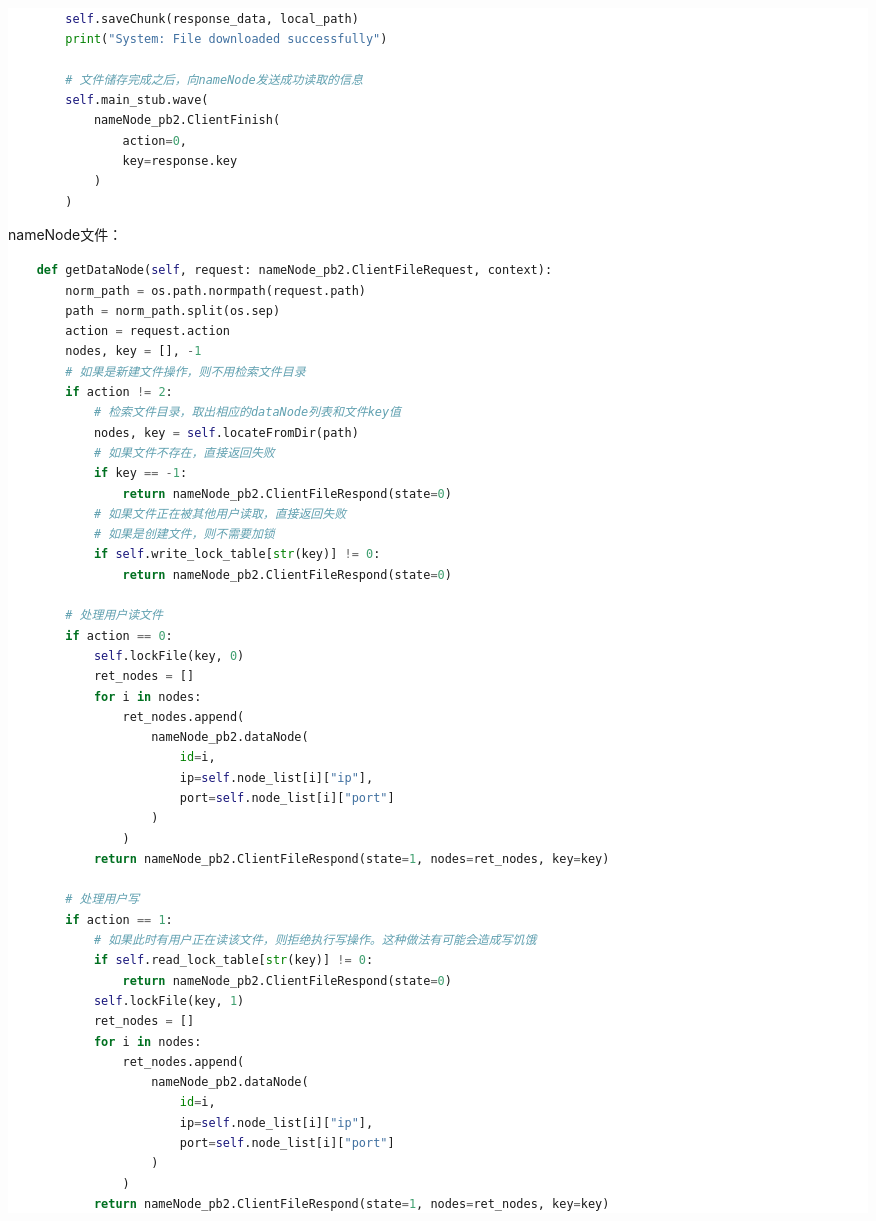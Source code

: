 ```python
        self.saveChunk(response_data, local_path)
        print("System: File downloaded successfully")
        
        # 文件储存完成之后，向nameNode发送成功读取的信息
        self.main_stub.wave(
            nameNode_pb2.ClientFinish(
                action=0,
                key=response.key
            )
        )
```



nameNode文件：

```python
    def getDataNode(self, request: nameNode_pb2.ClientFileRequest, context):
        norm_path = os.path.normpath(request.path)
        path = norm_path.split(os.sep)
        action = request.action
        nodes, key = [], -1
        # 如果是新建文件操作，则不用检索文件目录
        if action != 2:
            # 检索文件目录，取出相应的dataNode列表和文件key值
            nodes, key = self.locateFromDir(path)
            # 如果文件不存在，直接返回失败
            if key == -1:
                return nameNode_pb2.ClientFileRespond(state=0)
            # 如果文件正在被其他用户读取，直接返回失败
            # 如果是创建文件，则不需要加锁
            if self.write_lock_table[str(key)] != 0:
                return nameNode_pb2.ClientFileRespond(state=0)

        # 处理用户读文件
        if action == 0:
            self.lockFile(key, 0)
            ret_nodes = []
            for i in nodes:
                ret_nodes.append(
                    nameNode_pb2.dataNode(
                        id=i,
                        ip=self.node_list[i]["ip"],
                        port=self.node_list[i]["port"]
                    )
                )
            return nameNode_pb2.ClientFileRespond(state=1, nodes=ret_nodes, key=key)

        # 处理用户写
        if action == 1:
            # 如果此时有用户正在读该文件，则拒绝执行写操作。这种做法有可能会造成写饥饿
            if self.read_lock_table[str(key)] != 0:
                return nameNode_pb2.ClientFileRespond(state=0)
            self.lockFile(key, 1)
            ret_nodes = []
            for i in nodes:
                ret_nodes.append(
                    nameNode_pb2.dataNode(
                        id=i,
                        ip=self.node_list[i]["ip"],
                        port=self.node_list[i]["port"]
                    )
                )
            return nameNode_pb2.ClientFileRespond(state=1, nodes=ret_nodes, key=key)

```
